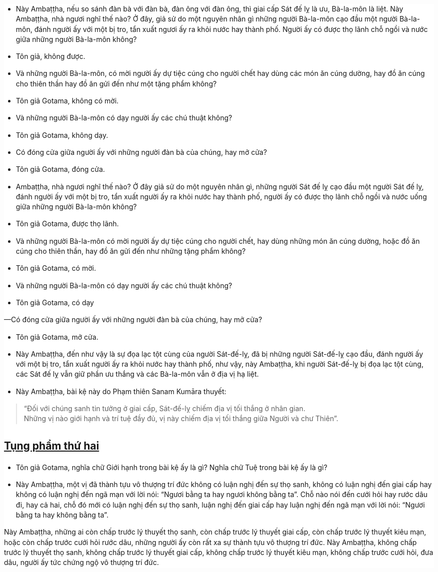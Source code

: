 - Này Ambaṭṭha, nếu so sánh đàn bà với đàn bà, đàn ông với đàn ông, thì giai cấp Sát đế lỵ là ưu, Bà-la-môn là liệt. Này Ambaṭṭha, nhà ngươi nghĩ thế nào? Ở đây, giả sử do một nguyên nhân gì những người Bà-la-môn cạo đầu một người Bà-la-môn, đánh người ấy với một bị tro, tẩn xuất ngươi ấy ra khỏi nước hay thành phố. Người ấy có được thọ lãnh chỗ ngồi và nước giữa những người Bà-la-môn không?

- Tôn giả, không được.

- Và những người Bà-la-môn, có mời người ấy dự tiệc cúng cho người chết hay dùng các món ăn cúng dường, hay đồ ăn cúng cho thiên thần hay đồ ăn gửi đến như một tặng phẩm không?

- Tôn giả Gotama, không có mời.

- Và những người Bà-la-môn có dạy người ấy các chú thuật không?

- Tôn giả Gotama, không dạy.

- Có đóng cửa giữa người ấy với những người đàn bà của chúng, hay mở cửa?

- Tôn giả Gotama, đóng cửa.

- Ambaṭṭha, nhà ngươi nghĩ thế nào? Ở đây giả sử do một nguyên nhân gì, những người Sát đế lỵ cạo đầu một người Sát đế lỵ, đánh người ấy với một bị tro, tẩn xuất người ấy ra khỏi nước hay thành phố, người ấy có được thọ lãnh chỗ ngồi và nước uống giữa những người Bà-la-môn không?

- Tôn giả Gotama, được thọ lãnh.

- Và những người Bà-la-môn có mời người ấy dự tiệc cúng cho người chết, hay dùng những món ăn cúng dường, hoặc đồ ăn cúng cho thiên thần, hay đồ ăn gửi đến như những tặng phẩm không?

- Tôn giả Gotama, có mời.

- Và những người Bà-la-môn có dạy người ấy các chú thuật không?

- Tôn giả Gotama, có dạy

—Có đóng cửa giữa người ấy với những người đàn bà của chúng, hay mở cửa?

- Tôn giả Gotama, mở cửa.

- Này Ambaṭṭha, đến như vậy là sự đọa lạc tột cùng của người Sát-đế-lỵ, đã bị những người Sát-đế-lỵ cạo đầu, đánh người ấy với một bị tro, tẩn xuất người ấy ra khỏi nước hay thành phố, như vậy, này Ambaṭṭha, khi người Sát-đế-lỵ bị đọa lạc tột cùng, các Sát đế lỵ vẫn giữ phần ưu thắng và các Bà-la-môn vẫn ở địa vị hạ liệt.

- Này Ambaṭṭha, bài kệ này do Phạm thiên Sanam Kumāra thuyết:

> “Ðối với chúng sanh tin tưởng ở giai cấp, Sát-đế-lỵ chiếm địa vị tối thắng ở nhân gian.  
> Những vị nào giới hạnh và trí tuệ đầy đủ, vị này chiếm địa vị tối thắng giữa Người và chư Thiên”.

## [](#toc)[Tụng phẩm thứ hai](#toc)

- Tôn giả Gotama, nghĩa chữ Giới hạnh trong bài kệ ấy là gì? Nghĩa chữ Tuệ trong bài kệ ấy là gì?

- Này Ambaṭṭha, một vị đã thành tựu vô thượng trí đức không có luận nghị đến sự thọ sanh, không có luận nghị đến giai cấp hay không có luận nghị đến ngã mạn với lời nói: “Ngươi bằng ta hay ngươi không bằng ta”. Chỗ nào nói đến cưới hỏi hay rước dâu đi, hay cả hai, chỗ đó mới có luận nghị đến sự thọ sanh, luận nghị đến giai cấp hay luận nghị đến ngã mạn với lời nói: “Ngươi bằng ta hay không bằng ta”.

Này Ambaṭṭha, những ai còn chấp trước lý thuyết thọ sanh, còn chấp trước lý thuyết giai cấp, còn chấp trước lý thuyết kiêu mạn, hoặc còn chấp trước cưới hỏi rước dâu, những người ấy còn rất xa sự thành tựu vô thượng trí đức. Này Ambaṭṭha, không chấp trước lý thuyết thọ sanh, không chấp trước lý thuyết giai cấp, không chấp trước lý thuyết kiêu mạn, không chấp trước cưới hỏi, đưa dâu, người ấy tức chứng ngộ vô thượng trí đức.
